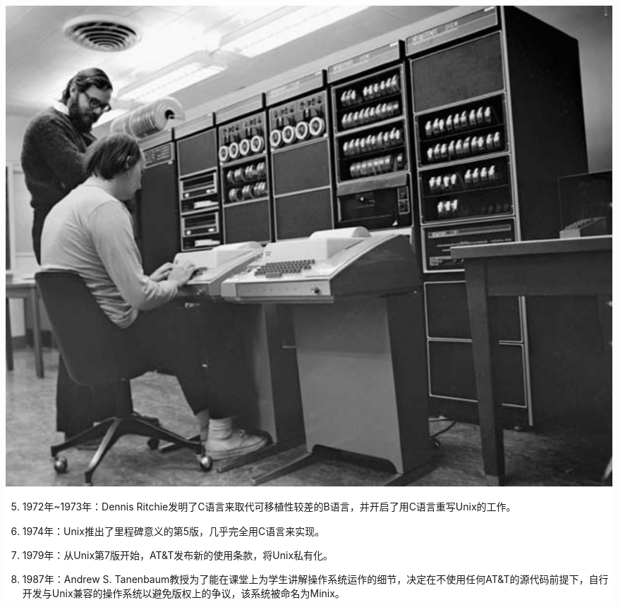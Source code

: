   ![](./res/ken-and-dennis-pdp-11.png)

5. 1972年~1973年：Dennis Ritchie发明了C语言来取代可移植性较差的B语言，并开启了用C语言重写Unix的工作。

6. 1974年：Unix推出了里程碑意义的第5版，几乎完全用C语言来实现。

7. 1979年：从Unix第7版开始，AT&T发布新的使用条款，将Unix私有化。

8. 1987年：Andrew S. Tanenbaum教授为了能在课堂上为学生讲解操作系统运作的细节，决定在不使用任何AT&T的源代码前提下，自行开发与Unix兼容的操作系统以避免版权上的争议，该系统被命名为Minix。
